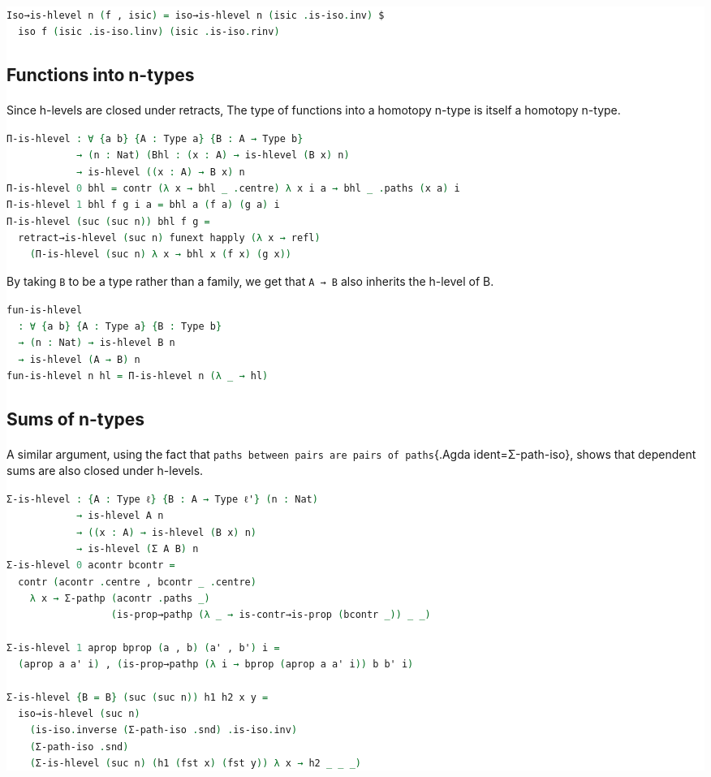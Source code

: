 ```agda
Iso→is-hlevel n (f , isic) = iso→is-hlevel n (isic .is-iso.inv) $
  iso f (isic .is-iso.linv) (isic .is-iso.rinv)
```

## Functions into n-types

Since h-levels are closed under retracts, The type of functions into a
homotopy n-type is itself a homotopy n-type.

```agda
Π-is-hlevel : ∀ {a b} {A : Type a} {B : A → Type b}
            → (n : Nat) (Bhl : (x : A) → is-hlevel (B x) n)
            → is-hlevel ((x : A) → B x) n
Π-is-hlevel 0 bhl = contr (λ x → bhl _ .centre) λ x i a → bhl _ .paths (x a) i
Π-is-hlevel 1 bhl f g i a = bhl a (f a) (g a) i
Π-is-hlevel (suc (suc n)) bhl f g =
  retract→is-hlevel (suc n) funext happly (λ x → refl)
    (Π-is-hlevel (suc n) λ x → bhl x (f x) (g x))
```



By taking `B` to be a type rather than a family, we get that `A → B`
also inherits the h-level of B.

```agda
fun-is-hlevel
  : ∀ {a b} {A : Type a} {B : Type b}
  → (n : Nat) → is-hlevel B n
  → is-hlevel (A → B) n
fun-is-hlevel n hl = Π-is-hlevel n (λ _ → hl)
```

## Sums of n-types

A similar argument, using the fact that `paths between pairs are pairs
of paths`{.Agda ident=Σ-path-iso}, shows that dependent sums are also
closed under h-levels.

```agda
Σ-is-hlevel : {A : Type ℓ} {B : A → Type ℓ'} (n : Nat)
            → is-hlevel A n
            → ((x : A) → is-hlevel (B x) n)
            → is-hlevel (Σ A B) n
Σ-is-hlevel 0 acontr bcontr =
  contr (acontr .centre , bcontr _ .centre)
    λ x → Σ-pathp (acontr .paths _)
                  (is-prop→pathp (λ _ → is-contr→is-prop (bcontr _)) _ _)

Σ-is-hlevel 1 aprop bprop (a , b) (a' , b') i =
  (aprop a a' i) , (is-prop→pathp (λ i → bprop (aprop a a' i)) b b' i)

Σ-is-hlevel {B = B} (suc (suc n)) h1 h2 x y =
  iso→is-hlevel (suc n)
    (is-iso.inverse (Σ-path-iso .snd) .is-iso.inv)
    (Σ-path-iso .snd)
    (Σ-is-hlevel (suc n) (h1 (fst x) (fst y)) λ x → h2 _ _ _)
```
